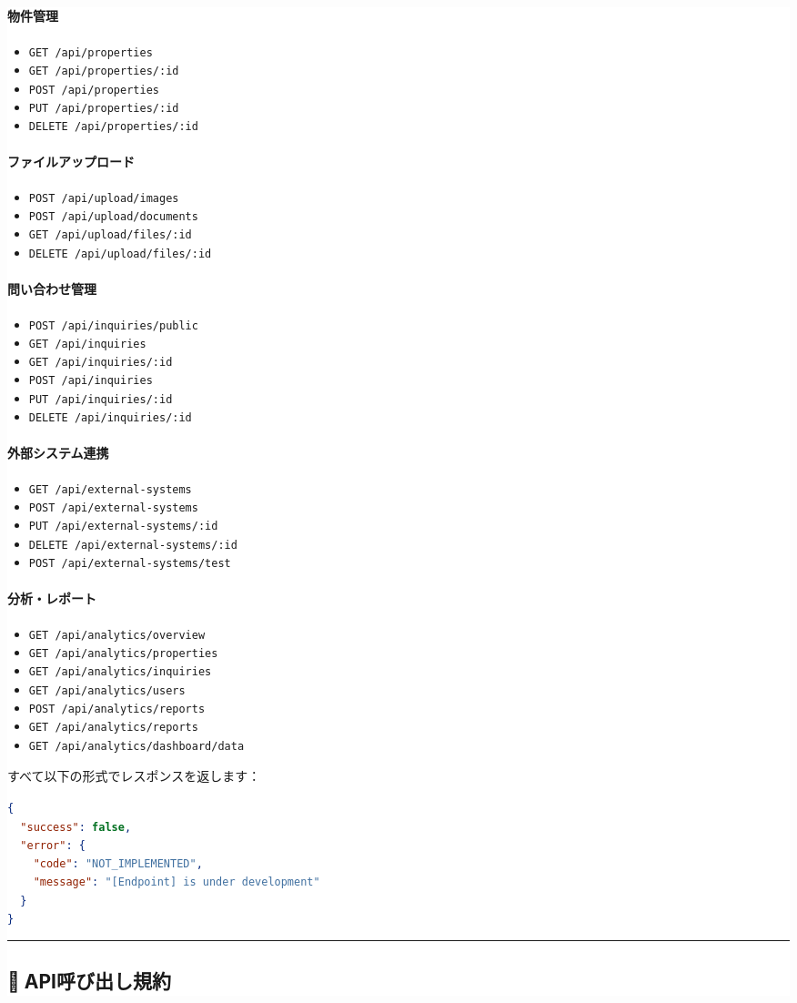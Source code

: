 #### 物件管理
- `GET /api/properties`
- `GET /api/properties/:id`
- `POST /api/properties`
- `PUT /api/properties/:id`
- `DELETE /api/properties/:id`

#### ファイルアップロード
- `POST /api/upload/images`
- `POST /api/upload/documents`
- `GET /api/upload/files/:id`
- `DELETE /api/upload/files/:id`

#### 問い合わせ管理
- `POST /api/inquiries/public`
- `GET /api/inquiries`
- `GET /api/inquiries/:id`
- `POST /api/inquiries`
- `PUT /api/inquiries/:id`
- `DELETE /api/inquiries/:id`

#### 外部システム連携
- `GET /api/external-systems`
- `POST /api/external-systems`
- `PUT /api/external-systems/:id`
- `DELETE /api/external-systems/:id`
- `POST /api/external-systems/test`

#### 分析・レポート
- `GET /api/analytics/overview`
- `GET /api/analytics/properties`
- `GET /api/analytics/inquiries`
- `GET /api/analytics/users`
- `POST /api/analytics/reports`
- `GET /api/analytics/reports`
- `GET /api/analytics/dashboard/data`

すべて以下の形式でレスポンスを返します：
```json
{
  "success": false,
  "error": {
    "code": "NOT_IMPLEMENTED",
    "message": "[Endpoint] is under development"
  }
}
```

---

## 🎯 API呼び出し規約
